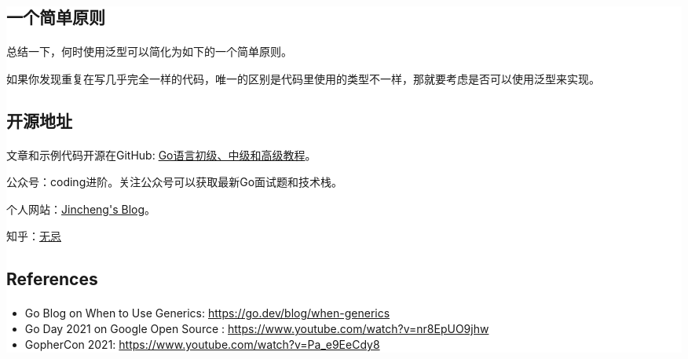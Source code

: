 

## 一个简单原则

总结一下，何时使用泛型可以简化为如下的一个简单原则。

如果你发现重复在写几乎完全一样的代码，唯一的区别是代码里使用的类型不一样，那就要考虑是否可以使用泛型来实现。



## 开源地址

文章和示例代码开源在GitHub: [Go语言初级、中级和高级教程](https://github.com/jincheng9/go-tutorial)。

公众号：coding进阶。关注公众号可以获取最新Go面试题和技术栈。

个人网站：[Jincheng's Blog](https://jincheng9.github.io/)。

知乎：[无忌](https://www.zhihu.com/people/thucuhkwuji)



## References

* Go Blog on When to Use Generics: https://go.dev/blog/when-generics
* Go Day 2021 on Google Open Source : https://www.youtube.com/watch?v=nr8EpUO9jhw
* GopherCon 2021: https://www.youtube.com/watch?v=Pa_e9EeCdy8